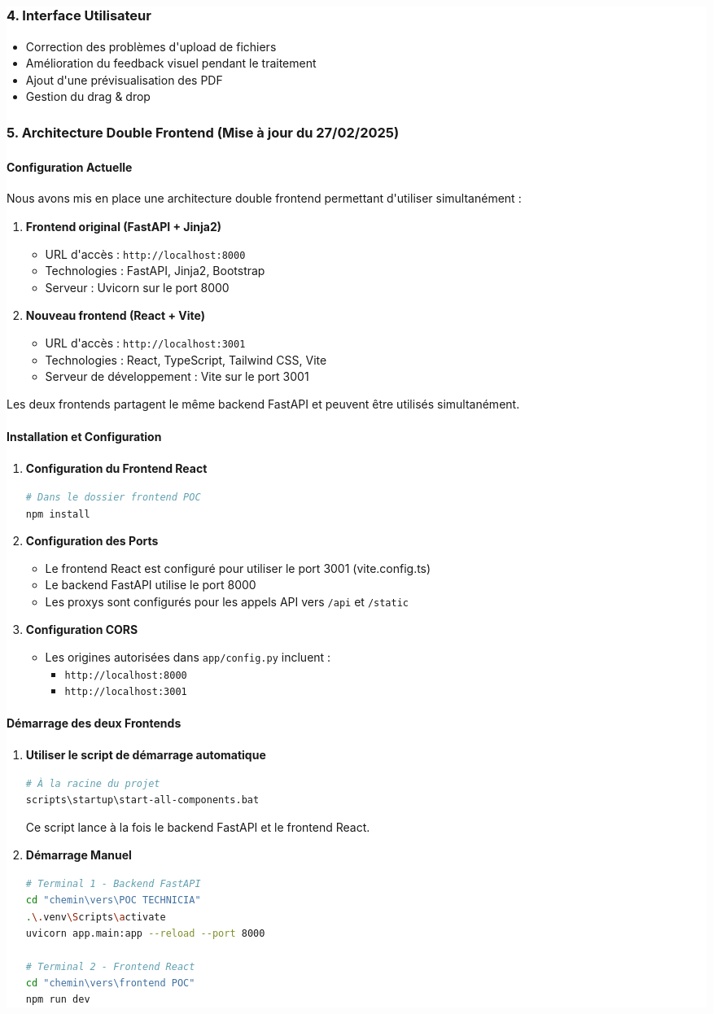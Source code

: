 ### 4. Interface Utilisateur
- Correction des problèmes d'upload de fichiers
- Amélioration du feedback visuel pendant le traitement
- Ajout d'une prévisualisation des PDF
- Gestion du drag & drop

### 5. Architecture Double Frontend (Mise à jour du 27/02/2025)

#### Configuration Actuelle

Nous avons mis en place une architecture double frontend permettant d'utiliser simultanément :

1. **Frontend original (FastAPI + Jinja2)**
   - URL d'accès : `http://localhost:8000`
   - Technologies : FastAPI, Jinja2, Bootstrap
   - Serveur : Uvicorn sur le port 8000

2. **Nouveau frontend (React + Vite)**
   - URL d'accès : `http://localhost:3001`
   - Technologies : React, TypeScript, Tailwind CSS, Vite
   - Serveur de développement : Vite sur le port 3001

Les deux frontends partagent le même backend FastAPI et peuvent être utilisés simultanément.

#### Installation et Configuration

1. **Configuration du Frontend React**
   ```bash
   # Dans le dossier frontend POC
   npm install
   ```

2. **Configuration des Ports**
   - Le frontend React est configuré pour utiliser le port 3001 (vite.config.ts)
   - Le backend FastAPI utilise le port 8000
   - Les proxys sont configurés pour les appels API vers `/api` et `/static`

3. **Configuration CORS**
   - Les origines autorisées dans `app/config.py` incluent :
     - `http://localhost:8000`
     - `http://localhost:3001`

#### Démarrage des deux Frontends

1. **Utiliser le script de démarrage automatique**
   ```bash
   # À la racine du projet
   scripts\startup\start-all-components.bat
   ```
   Ce script lance à la fois le backend FastAPI et le frontend React.

2. **Démarrage Manuel**
   ```bash
   # Terminal 1 - Backend FastAPI
   cd "chemin\vers\POC TECHNICIA"
   .\.venv\Scripts\activate
   uvicorn app.main:app --reload --port 8000

   # Terminal 2 - Frontend React
   cd "chemin\vers\frontend POC"
   npm run dev
   ```
